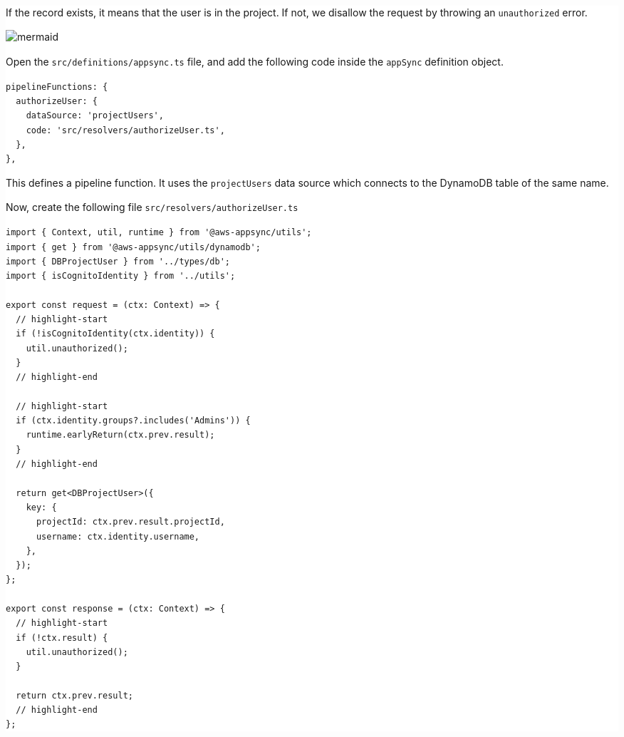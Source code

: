 If the record exists, it means that the user is in the project. If not, we disallow the request by throwing an `unauthorized` error.


![mermaid](https://d14x58xoxfhz1s.cloudfront.net/717cf3e8-a2ed-4991-981e-1637b650b22d)


Open the `src/definitions/appsync.ts` file, and add the following code inside the `appSync` definition object.

```tsx
pipelineFunctions: {
  authorizeUser: {
    dataSource: 'projectUsers',
    code: 'src/resolvers/authorizeUser.ts',
  },
},
```

This defines a pipeline function. It uses the `projectUsers` data source which connects to the DynamoDB table of the same name.

Now, create the following file `src/resolvers/authorizeUser.ts`

```tsx showLineNumbers
import { Context, util, runtime } from '@aws-appsync/utils';
import { get } from '@aws-appsync/utils/dynamodb';
import { DBProjectUser } from '../types/db';
import { isCognitoIdentity } from '../utils';

export const request = (ctx: Context) => {
  // highlight-start
  if (!isCognitoIdentity(ctx.identity)) {
    util.unauthorized();
  }
  // highlight-end

  // highlight-start
  if (ctx.identity.groups?.includes('Admins')) {
    runtime.earlyReturn(ctx.prev.result);
  }
  // highlight-end

  return get<DBProjectUser>({
    key: {
      projectId: ctx.prev.result.projectId,
      username: ctx.identity.username,
    },
  });
};

export const response = (ctx: Context) => {
  // highlight-start
  if (!ctx.result) {
    util.unauthorized();
  }

  return ctx.prev.result;
  // highlight-end
};
```
